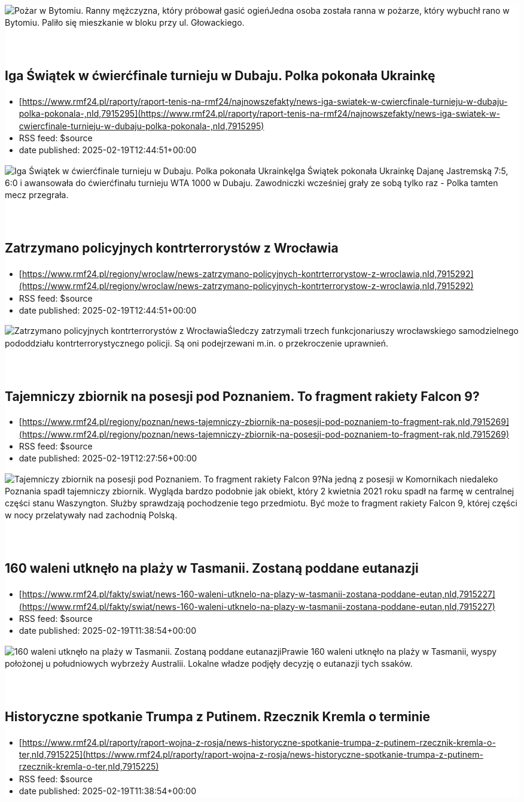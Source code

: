 <p><a href="https://www.rmf24.pl/regiony/slaskie/news-pozar-w-bytomiu-ranny-mezczyzna-ktory-probowal-gasic-ogien,nId,7915308"><img src="https://interia-s.pluscdn.pl/pozar-w-bytomiu-ranny-mezczyzna-ktory-probowal-gasic-ogien/000KMMV4SV2LVNM8-C307.jpg" alt="Pożar w Bytomiu. Ranny mężczyzna, który próbował gasić ogień" align="left" /></a>Jedna osoba została ranna w pożarze, który wybuchł rano w Bytomiu. Paliło się mieszkanie w bloku przy ul. Głowackiego.</p><br clear="all" />

## Iga Świątek w ćwierćfinale turnieju w Dubaju. Polka pokonała Ukrainkę
 - [https://www.rmf24.pl/raporty/raport-tenis-na-rmf24/najnowszefakty/news-iga-swiatek-w-cwiercfinale-turnieju-w-dubaju-polka-pokonala-,nId,7915295](https://www.rmf24.pl/raporty/raport-tenis-na-rmf24/najnowszefakty/news-iga-swiatek-w-cwiercfinale-turnieju-w-dubaju-polka-pokonala-,nId,7915295)
 - RSS feed: $source
 - date published: 2025-02-19T12:44:51+00:00

<p><a href="https://www.rmf24.pl/raporty/raport-tenis-na-rmf24/najnowszefakty/news-iga-swiatek-w-cwiercfinale-turnieju-w-dubaju-polka-pokonala-,nId,7915295"><img src="https://interia-s.pluscdn.pl/iga-swiatek-w-cwiercfinale-turnieju-w-dubaju-polka-pokonala/000KMMPYWR20S0L3-C307.jpg" alt="Iga Świątek w ćwierćfinale turnieju w Dubaju. Polka pokonała Ukrainkę" align="left" /></a>Iga Świątek pokonała Ukrainkę Dajanę Jastremską 7:5, 6:0 i awansowała do ćwierćfinału turnieju WTA 1000 w Dubaju. Zawodniczki wcześniej grały ze sobą tylko raz - Polka tamten mecz przegrała.</p><br clear="all" />

## Zatrzymano policyjnych kontrterrorystów z Wrocławia
 - [https://www.rmf24.pl/regiony/wroclaw/news-zatrzymano-policyjnych-kontrterrorystow-z-wroclawia,nId,7915292](https://www.rmf24.pl/regiony/wroclaw/news-zatrzymano-policyjnych-kontrterrorystow-z-wroclawia,nId,7915292)
 - RSS feed: $source
 - date published: 2025-02-19T12:44:51+00:00

<p><a href="https://www.rmf24.pl/regiony/wroclaw/news-zatrzymano-policyjnych-kontrterrorystow-z-wroclawia,nId,7915292"><img src="https://interia-s.pluscdn.pl/zatrzymano-policyjnych-kontrterrorystow-z-wroclawia/000KMMP14MS59XVL-C307.jpg" alt="Zatrzymano policyjnych kontrterrorystów z Wrocławia" align="left" /></a>Śledczy zatrzymali trzech funkcjonariuszy wrocławskiego ​samodzielnego pododdziału kontrterrorystycznego policji. Są oni podejrzewani m.in. o przekroczenie uprawnień.</p><br clear="all" />

## Tajemniczy zbiornik na posesji pod Poznaniem. To fragment rakiety Falcon 9?
 - [https://www.rmf24.pl/regiony/poznan/news-tajemniczy-zbiornik-na-posesji-pod-poznaniem-to-fragment-rak,nId,7915269](https://www.rmf24.pl/regiony/poznan/news-tajemniczy-zbiornik-na-posesji-pod-poznaniem-to-fragment-rak,nId,7915269)
 - RSS feed: $source
 - date published: 2025-02-19T12:27:56+00:00

<p><a href="https://www.rmf24.pl/regiony/poznan/news-tajemniczy-zbiornik-na-posesji-pod-poznaniem-to-fragment-rak,nId,7915269"><img src="https://interia-s.pluscdn.pl/tajemniczy-zbiornik-na-posesji-pod-poznaniem-to-fragment-rak/000KMMFUP0S1SXAN-C307.jpg" alt="Tajemniczy zbiornik na posesji pod Poznaniem. To fragment rakiety Falcon 9? " align="left" /></a>Na jedną z posesji w Komornikach niedaleko Poznania spadł tajemniczy zbiornik. Wygląda bardzo podobnie jak obiekt, który 2 kwietnia 2021 roku spadł na farmę w centralnej części stanu Waszyngton. Służby sprawdzają pochodzenie tego przedmiotu. Być może to fragment rakiety Falcon 9, której części w nocy przelatywały nad zachodnią Polską. </p><br clear="all" />

## 160 waleni utknęło na plaży w Tasmanii. Zostaną poddane eutanazji
 - [https://www.rmf24.pl/fakty/swiat/news-160-waleni-utknelo-na-plazy-w-tasmanii-zostana-poddane-eutan,nId,7915227](https://www.rmf24.pl/fakty/swiat/news-160-waleni-utknelo-na-plazy-w-tasmanii-zostana-poddane-eutan,nId,7915227)
 - RSS feed: $source
 - date published: 2025-02-19T11:38:54+00:00

<p><a href="https://www.rmf24.pl/fakty/swiat/news-160-waleni-utknelo-na-plazy-w-tasmanii-zostana-poddane-eutan,nId,7915227"><img src="https://interia-s.pluscdn.pl/160-waleni-utknelo-na-plazy-w-tasmanii-zostana-poddane-eutan/000KMLBU4QBCUATB-C307.jpg" alt="160 waleni utknęło na plaży w Tasmanii. Zostaną poddane eutanazji " align="left" /></a>​Prawie 160 waleni utknęło na plaży w Tasmanii, wyspy położonej u południowych wybrzeży Australii. Lokalne władze podjęły decyzję o eutanazji tych ssaków. </p><br clear="all" />

## Historyczne spotkanie Trumpa z Putinem. Rzecznik Kremla o terminie
 - [https://www.rmf24.pl/raporty/raport-wojna-z-rosja/news-historyczne-spotkanie-trumpa-z-putinem-rzecznik-kremla-o-ter,nId,7915225](https://www.rmf24.pl/raporty/raport-wojna-z-rosja/news-historyczne-spotkanie-trumpa-z-putinem-rzecznik-kremla-o-ter,nId,7915225)
 - RSS feed: $source
 - date published: 2025-02-19T11:38:54+00:00
